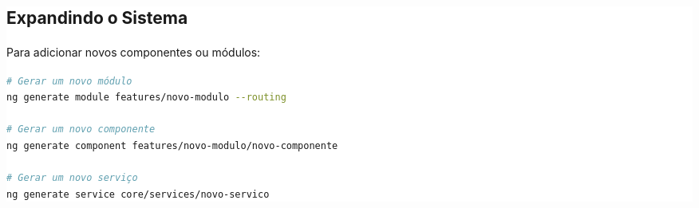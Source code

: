 ## Expandindo o Sistema

Para adicionar novos componentes ou módulos:

```bash
# Gerar um novo módulo
ng generate module features/novo-modulo --routing

# Gerar um novo componente
ng generate component features/novo-modulo/novo-componente

# Gerar um novo serviço
ng generate service core/services/novo-servico
```

